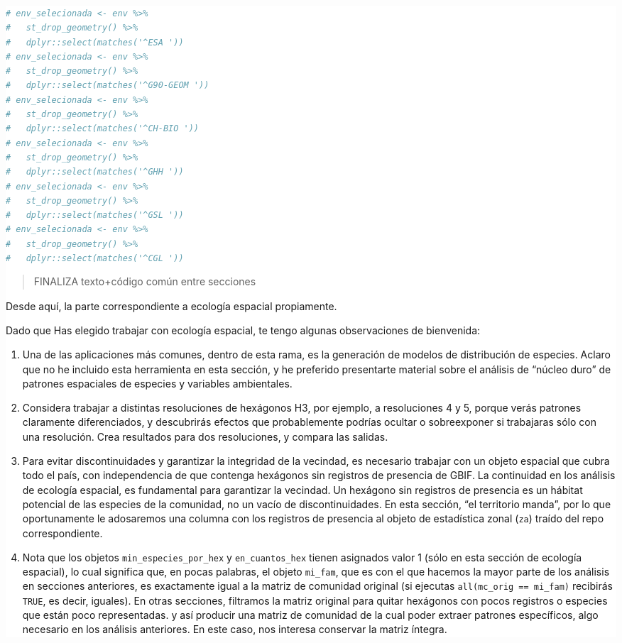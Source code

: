 ``` r
# env_selecionada <- env %>%
#   st_drop_geometry() %>%
#   dplyr::select(matches('^ESA '))
# env_selecionada <- env %>%
#   st_drop_geometry() %>%
#   dplyr::select(matches('^G90-GEOM '))
# env_selecionada <- env %>%
#   st_drop_geometry() %>%
#   dplyr::select(matches('^CH-BIO '))
# env_selecionada <- env %>%
#   st_drop_geometry() %>%
#   dplyr::select(matches('^GHH '))
# env_selecionada <- env %>%
#   st_drop_geometry() %>%
#   dplyr::select(matches('^GSL '))
# env_selecionada <- env %>%
#   st_drop_geometry() %>%
#   dplyr::select(matches('^CGL '))
```

> FINALIZA texto+código común entre secciones

Desde aquí, la parte correspondiente a ecología espacial propiamente.

Dado que Has elegido trabajar con ecología espacial, te tengo algunas
observaciones de bienvenida:

1.  Una de las aplicaciones más comunes, dentro de esta rama, es la
    generación de modelos de distribución de especies. Aclaro que no he
    incluido esta herramienta en esta sección, y he preferido
    presentarte material sobre el análisis de “núcleo duro” de patrones
    espaciales de especies y variables ambientales.

2.  Considera trabajar a distintas resoluciones de hexágonos H3, por
    ejemplo, a resoluciones 4 y 5, porque verás patrones claramente
    diferenciados, y descubrirás efectos que probablemente podrías
    ocultar o sobreexponer si trabajaras sólo con una resolución. Crea
    resultados para dos resoluciones, y compara las salidas.

3.  Para evitar discontinuidades y garantizar la integridad de la
    vecindad, es necesario trabajar con un objeto espacial que cubra
    todo el país, con independencia de que contenga hexágonos sin
    registros de presencia de GBIF. La continuidad en los análisis de
    ecología espacial, es fundamental para garantizar la vecindad. Un
    hexágono sin registros de presencia es un hábitat potencial de las
    especies de la comunidad, no un vacío de discontinuidades. En esta
    sección, “el territorio manda”, por lo que oportunamente le
    adosaremos una columna con los registros de presencia al objeto de
    estadística zonal (`za`) traído del repo correspondiente.

4.  Nota que los objetos `min_especies_por_hex` y `en_cuantos_hex`
    tienen asignados valor 1 (sólo en esta sección de ecología
    espacial), lo cual significa que, en pocas palabras, el objeto
    `mi_fam`, que es con el que hacemos la mayor parte de los análisis
    en secciones anteriores, es exactamente igual a la matriz de
    comunidad original (si ejecutas `all(mc_orig == mi_fam)` recibirás
    `TRUE`, es decir, iguales). En otras secciones, filtramos la matriz
    original para quitar hexágonos con pocos registros o especies que
    están poco representadas. y así producir una matriz de comunidad de
    la cual poder extraer patrones específicos, algo necesario en los
    análisis anteriores. En este caso, nos interesa conservar la matriz
    íntegra.
